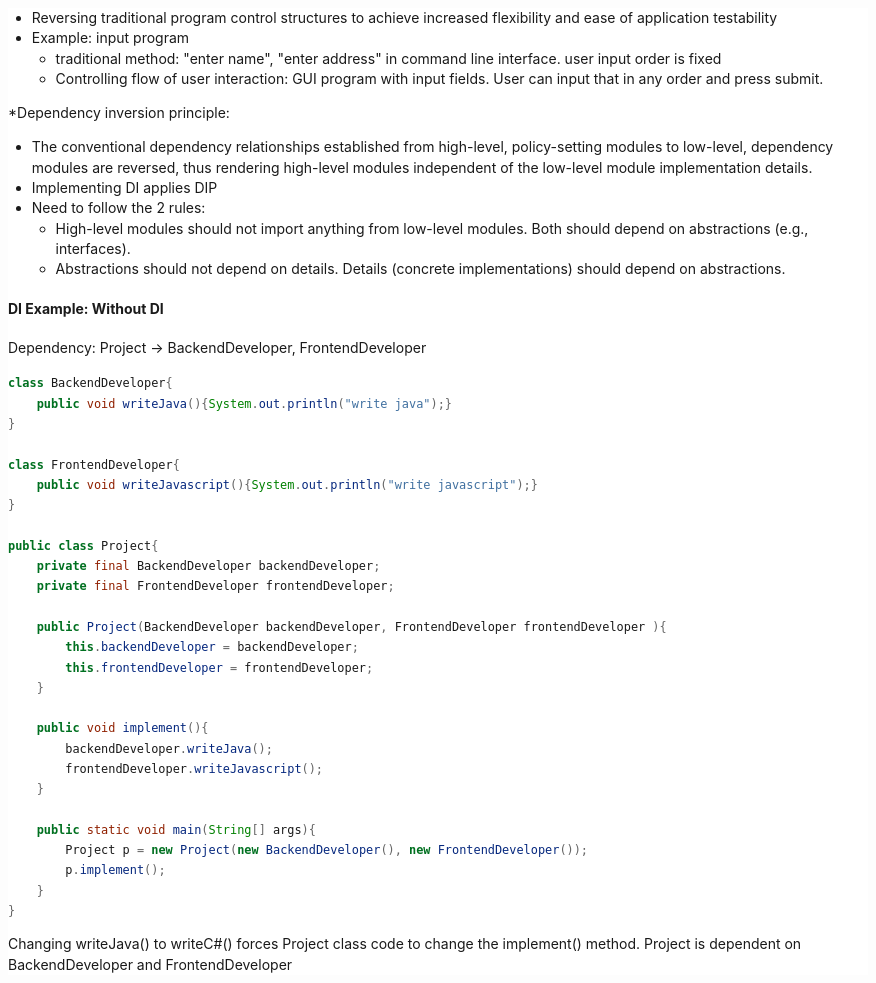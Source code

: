 - Reversing traditional program control structures to achieve increased flexibility and ease of application testability
- Example: input program
    - traditional method: "enter name", "enter address" in command line interface. user input order is fixed
    - Controlling flow of user interaction: GUI program with input fields. User can input that in any order and press submit.

*Dependency inversion principle:
- The conventional dependency relationships established from high-level, policy-setting modules to low-level, dependency modules are reversed, thus rendering high-level modules independent of the low-level module implementation details.
- Implementing DI applies DIP
- Need to follow the 2 rules:
    - High-level modules should not import anything from low-level modules. Both should depend on abstractions (e.g., interfaces).
    - Abstractions should not depend on details. Details (concrete implementations) should depend on abstractions.

#### DI Example: Without DI
Dependency: Project -> BackendDeveloper, FrontendDeveloper

```java
class BackendDeveloper{
    public void writeJava(){System.out.println("write java");}
}

class FrontendDeveloper{
    public void writeJavascript(){System.out.println("write javascript");}
}

public class Project{
    private final BackendDeveloper backendDeveloper;
    private final FrontendDeveloper frontendDeveloper;

    public Project(BackendDeveloper backendDeveloper, FrontendDeveloper frontendDeveloper ){
        this.backendDeveloper = backendDeveloper;
        this.frontendDeveloper = frontendDeveloper;
    }

    public void implement(){
        backendDeveloper.writeJava();
        frontendDeveloper.writeJavascript();
    }

    public static void main(String[] args){
        Project p = new Project(new BackendDeveloper(), new FrontendDeveloper());
        p.implement();
    }
}

```
Changing writeJava() to writeC#() forces Project class code to change the implement() method. Project is dependent on BackendDeveloper and FrontendDeveloper 
